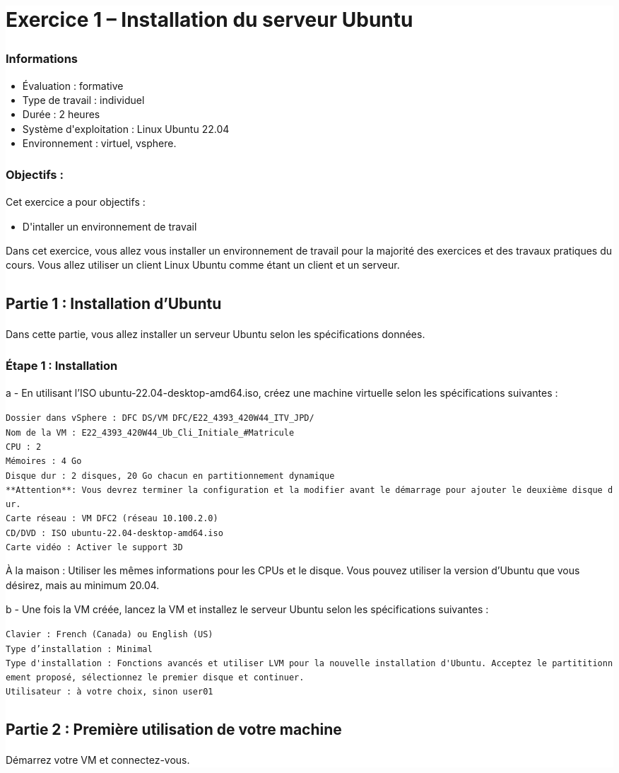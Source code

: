 # Exercice 1 – Installation du serveur Ubuntu

### Informations
- Évaluation : formative
- Type de travail : individuel
- Durée : 2 heures
- Système d'exploitation : Linux Ubuntu 22.04
- Environnement : virtuel, vsphere.

### Objectifs :

Cet exercice a pour objectifs :
- D'intaller un environnement de travail

Dans cet exercice, vous allez vous installer un environnement de travail pour la majorité des exercices et des travaux pratiques du cours. Vous allez utiliser un client Linux Ubuntu comme étant un client et un serveur.

## Partie 1 : Installation d’Ubuntu 
Dans cette partie, vous allez installer un serveur Ubuntu selon les spécifications données.
### Étape 1 : Installation
a - En utilisant l’ISO ubuntu-22.04-desktop-amd64.iso, créez une machine virtuelle selon les spécifications suivantes :

    Dossier dans vSphere : DFC DS/VM DFC/E22_4393_420W44_ITV_JPD/
    Nom de la VM : E22_4393_420W44_Ub_Cli_Initiale_#Matricule
    CPU : 2
    Mémoires : 4 Go
    Disque dur : 2 disques, 20 Go chacun en partitionnement dynamique 
    **Attention**: Vous devrez terminer la configuration et la modifier avant le démarrage pour ajouter le deuxième disque dur.
    Carte réseau : VM DFC2 (réseau 10.100.2.0)
    CD/DVD : ISO ubuntu-22.04-desktop-amd64.iso
    Carte vidéo : Activer le support 3D
À la maison : Utiliser les mêmes informations pour les CPUs et le disque. Vous pouvez utiliser la version d’Ubuntu que vous désirez, mais au minimum 20.04.

b -	Une fois la VM créée, lancez la VM et installez le serveur Ubuntu selon les spécifications suivantes :

    Clavier : French (Canada) ou English (US)
    Type d’installation : Minimal
    Type d'installation : Fonctions avancés et utiliser LVM pour la nouvelle installation d'Ubuntu. Acceptez le partititionnement proposé, sélectionnez le premier disque et continuer.
    Utilisateur : à votre choix, sinon user01
 

## Partie 2 : Première utilisation de votre machine

Démarrez votre VM et connectez-vous.

